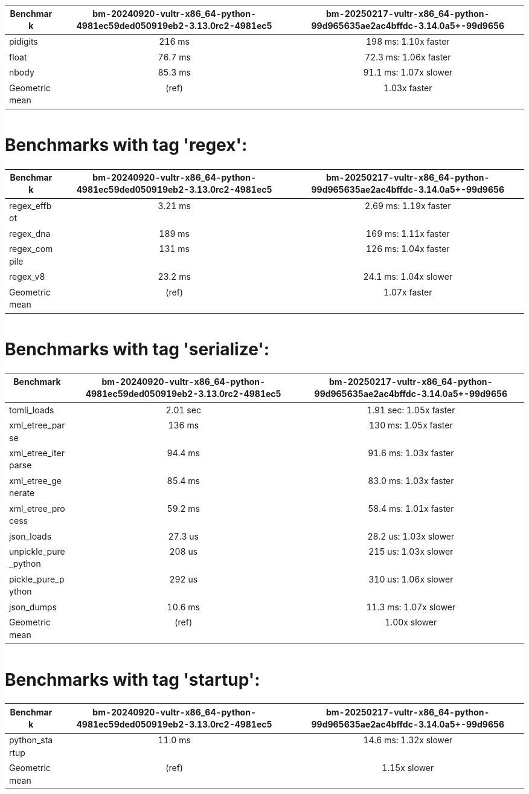 | Benchmark      | bm-20240920-vultr-x86_64-python-4981ec59ded050919eb2-3.13.0rc2-4981ec5 | bm-20250217-vultr-x86_64-python-99d965635ae2ac4bffdc-3.14.0a5+-99d9656 |
|----------------|:----------------------------------------------------------------------:|:----------------------------------------------------------------------:|
| pidigits       | 216 ms                                                                 | 198 ms: 1.10x faster                                                   |
| float          | 76.7 ms                                                                | 72.3 ms: 1.06x faster                                                  |
| nbody          | 85.3 ms                                                                | 91.1 ms: 1.07x slower                                                  |
| Geometric mean | (ref)                                                                  | 1.03x faster                                                           |

Benchmarks with tag 'regex':
============================

| Benchmark      | bm-20240920-vultr-x86_64-python-4981ec59ded050919eb2-3.13.0rc2-4981ec5 | bm-20250217-vultr-x86_64-python-99d965635ae2ac4bffdc-3.14.0a5+-99d9656 |
|----------------|:----------------------------------------------------------------------:|:----------------------------------------------------------------------:|
| regex_effbot   | 3.21 ms                                                                | 2.69 ms: 1.19x faster                                                  |
| regex_dna      | 189 ms                                                                 | 169 ms: 1.11x faster                                                   |
| regex_compile  | 131 ms                                                                 | 126 ms: 1.04x faster                                                   |
| regex_v8       | 23.2 ms                                                                | 24.1 ms: 1.04x slower                                                  |
| Geometric mean | (ref)                                                                  | 1.07x faster                                                           |

Benchmarks with tag 'serialize':
================================

| Benchmark            | bm-20240920-vultr-x86_64-python-4981ec59ded050919eb2-3.13.0rc2-4981ec5 | bm-20250217-vultr-x86_64-python-99d965635ae2ac4bffdc-3.14.0a5+-99d9656 |
|----------------------|:----------------------------------------------------------------------:|:----------------------------------------------------------------------:|
| tomli_loads          | 2.01 sec                                                               | 1.91 sec: 1.05x faster                                                 |
| xml_etree_parse      | 136 ms                                                                 | 130 ms: 1.05x faster                                                   |
| xml_etree_iterparse  | 94.4 ms                                                                | 91.6 ms: 1.03x faster                                                  |
| xml_etree_generate   | 85.4 ms                                                                | 83.0 ms: 1.03x faster                                                  |
| xml_etree_process    | 59.2 ms                                                                | 58.4 ms: 1.01x faster                                                  |
| json_loads           | 27.3 us                                                                | 28.2 us: 1.03x slower                                                  |
| unpickle_pure_python | 208 us                                                                 | 215 us: 1.03x slower                                                   |
| pickle_pure_python   | 292 us                                                                 | 310 us: 1.06x slower                                                   |
| json_dumps           | 10.6 ms                                                                | 11.3 ms: 1.07x slower                                                  |
| Geometric mean       | (ref)                                                                  | 1.00x slower                                                           |

Benchmarks with tag 'startup':
==============================

| Benchmark      | bm-20240920-vultr-x86_64-python-4981ec59ded050919eb2-3.13.0rc2-4981ec5 | bm-20250217-vultr-x86_64-python-99d965635ae2ac4bffdc-3.14.0a5+-99d9656 |
|----------------|:----------------------------------------------------------------------:|:----------------------------------------------------------------------:|
| python_startup | 11.0 ms                                                                | 14.6 ms: 1.32x slower                                                  |
| Geometric mean | (ref)                                                                  | 1.15x slower                                                           |
